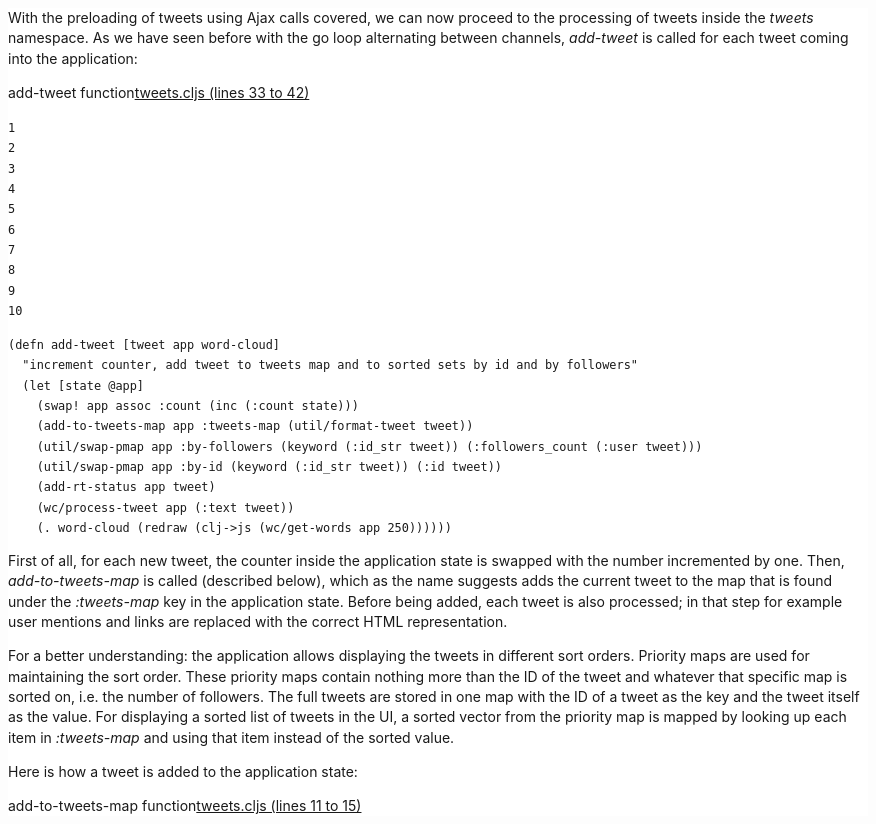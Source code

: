 With the preloading of tweets using Ajax calls covered, we can now
proceed to the processing of tweets inside the *tweets* namespace. As we
have seen before with the go loop alternating between channels,
*add-tweet* is called for each tweet coming into the application:

add-tweet function[tweets.cljs (lines 33 to
42)](https://github.com/matthiasn/BirdWatch/blob/2d1fbc587506a954b0d9f7e302a978fd93c04ecd/clients/cljs-om/src/cljs_om/tweets.cljs)

~~~~ {.line-numbers}
1
2
3
4
5
6
7
8
9
10
~~~~

    (defn add-tweet [tweet app word-cloud]
      "increment counter, add tweet to tweets map and to sorted sets by id and by followers"
      (let [state @app]
        (swap! app assoc :count (inc (:count state)))
        (add-to-tweets-map app :tweets-map (util/format-tweet tweet))
        (util/swap-pmap app :by-followers (keyword (:id_str tweet)) (:followers_count (:user tweet)))
        (util/swap-pmap app :by-id (keyword (:id_str tweet)) (:id tweet))
        (add-rt-status app tweet)
        (wc/process-tweet app (:text tweet))
        (. word-cloud (redraw (clj->js (wc/get-words app 250))))))

First of all, for each new tweet, the counter inside the application
state is swapped with the number incremented by one. Then,
*add-to-tweets-map* is called (described below), which as the name
suggests adds the current tweet to the map that is found under the
*:tweets-map* key in the application state. Before being added, each
tweet is also processed; in that step for example user mentions and
links are replaced with the correct HTML representation.

For a better understanding: the application allows displaying the tweets
in different sort orders. Priority maps are used for maintaining the
sort order. These priority maps contain nothing more than the ID of the
tweet and whatever that specific map is sorted on, i.e. the number of
followers. The full tweets are stored in one map with the ID of a tweet
as the key and the tweet itself as the value. For displaying a sorted
list of tweets in the UI, a sorted vector from the priority map is
mapped by looking up each item in *:tweets-map* and using that item
instead of the sorted value.

Here is how a tweet is added to the application state:

add-to-tweets-map function[tweets.cljs (lines 11 to
15)](https://github.com/matthiasn/BirdWatch/blob/2d1fbc587506a954b0d9f7e302a978fd93c04ecd/clients/cljs-om/src/cljs_om/tweets.cljs)
